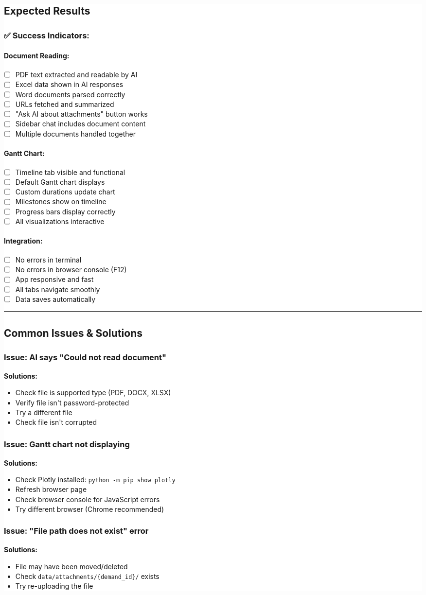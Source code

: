 
## Expected Results

### ✅ Success Indicators:

#### Document Reading:
- [  ] PDF text extracted and readable by AI
- [  ] Excel data shown in AI responses
- [  ] Word documents parsed correctly
- [  ] URLs fetched and summarized
- [  ] "Ask AI about attachments" button works
- [  ] Sidebar chat includes document content
- [  ] Multiple documents handled together

#### Gantt Chart:
- [  ] Timeline tab visible and functional
- [  ] Default Gantt chart displays
- [  ] Custom durations update chart
- [  ] Milestones show on timeline
- [  ] Progress bars display correctly
- [  ] All visualizations interactive

#### Integration:
- [  ] No errors in terminal
- [  ] No errors in browser console (F12)
- [  ] App responsive and fast
- [  ] All tabs navigate smoothly
- [  ] Data saves automatically

---

## Common Issues & Solutions

### Issue: AI says "Could not read document"
**Solutions:**
- Check file is supported type (PDF, DOCX, XLSX)
- Verify file isn't password-protected
- Try a different file
- Check file isn't corrupted

### Issue: Gantt chart not displaying
**Solutions:**
- Check Plotly installed: `python -m pip show plotly`
- Refresh browser page
- Check browser console for JavaScript errors
- Try different browser (Chrome recommended)

### Issue: "File path does not exist" error
**Solutions:**
- File may have been moved/deleted
- Check `data/attachments/{demand_id}/` exists
- Try re-uploading the file
